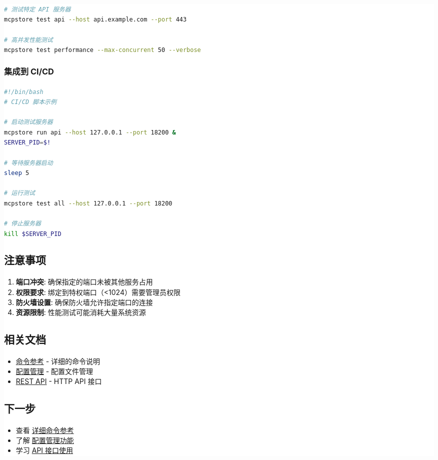 ```bash
# 测试特定 API 服务器
mcpstore test api --host api.example.com --port 443

# 高并发性能测试
mcpstore test performance --max-concurrent 50 --verbose
```

### 集成到 CI/CD

```bash
#!/bin/bash
# CI/CD 脚本示例

# 启动测试服务器
mcpstore run api --host 127.0.0.1 --port 18200 &
SERVER_PID=$!

# 等待服务器启动
sleep 5

# 运行测试
mcpstore test all --host 127.0.0.1 --port 18200

# 停止服务器
kill $SERVER_PID
```

## 注意事项

1. **端口冲突**: 确保指定的端口未被其他服务占用
2. **权限要求**: 绑定到特权端口（<1024）需要管理员权限
3. **防火墙设置**: 确保防火墙允许指定端口的连接
4. **资源限制**: 性能测试可能消耗大量系统资源

## 相关文档

- [命令参考](commands.md) - 详细的命令说明
- [配置管理](configuration.md) - 配置文件管理
- [REST API](../api-reference/rest-api.md) - HTTP API 接口

## 下一步

- 查看 [详细命令参考](commands.md)
- 了解 [配置管理功能](configuration.md)
- 学习 [API 接口使用](../api-reference/rest-api.md)

